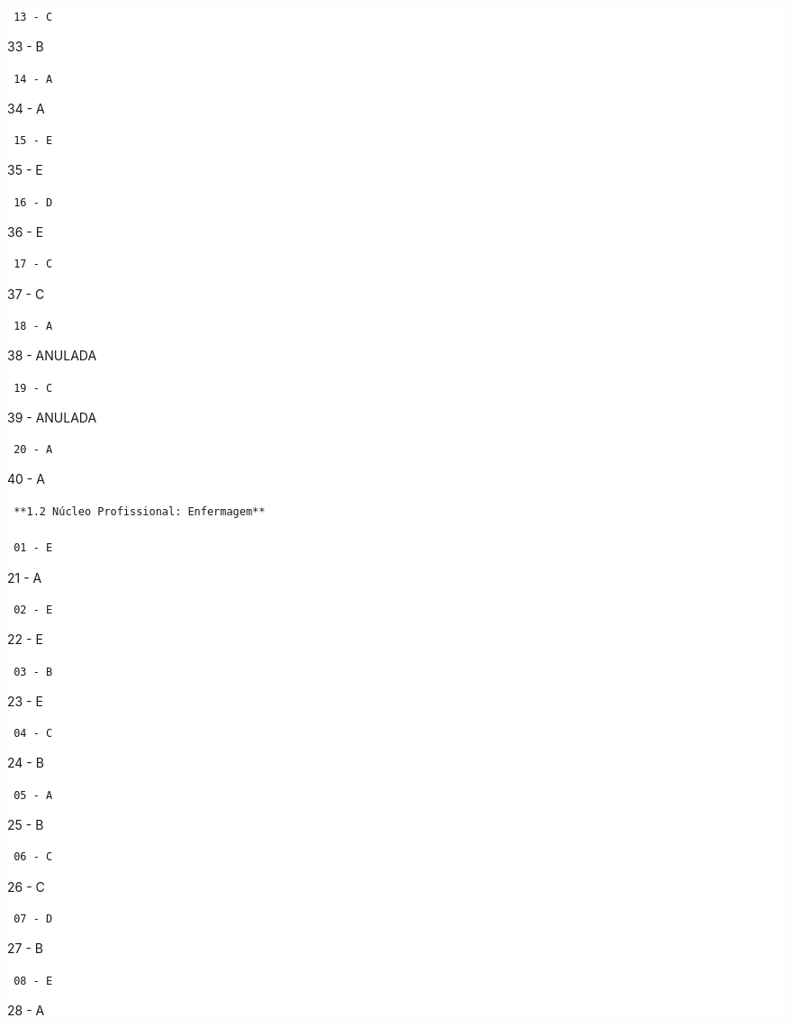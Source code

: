      13 - C

   33 - B

     14 - A

   34 - A

     15 - E

   35 - E

     16 - D

   36 - E

     17 - C

   37 - C

     18 - A

   38 - ANULADA

     19 - C

   39 - ANULADA

     20 - A

   40 - A

     **1.2 Núcleo Profissional: Enfermagem**

     01 - E

   21 - A

     02 - E

   22 - E

     03 - B

   23 - E

     04 - C

   24 - B

     05 - A

   25 - B

     06 - C

   26 - C

     07 - D

   27 - B

     08 - E

   28 - A
